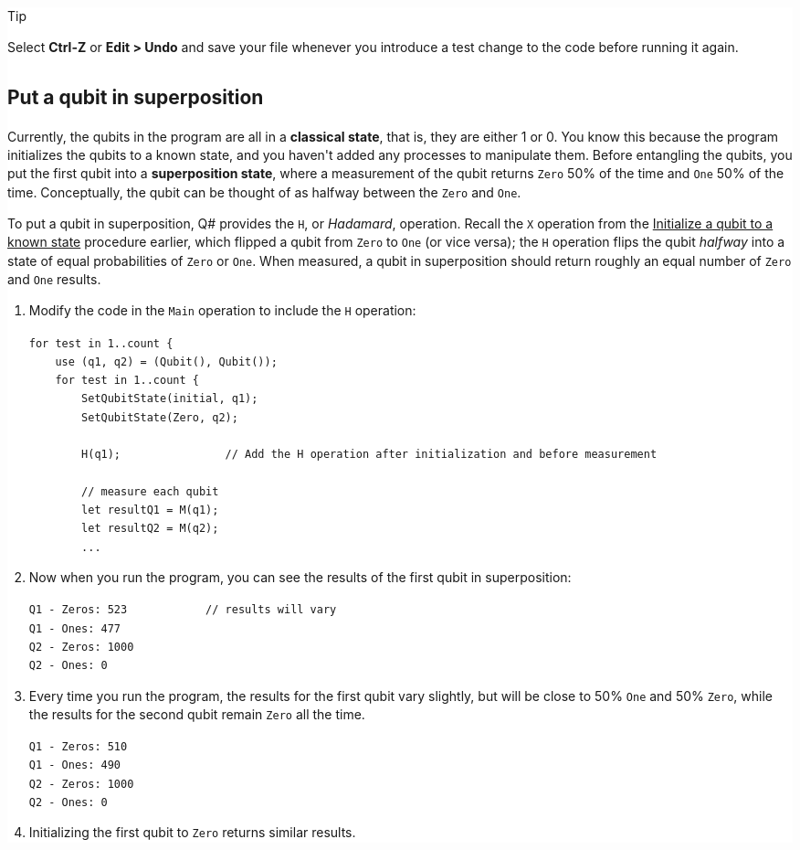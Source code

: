 > [!TIP]
> Select **Ctrl-Z** or **Edit > Undo** and save your file whenever you introduce a test change to the code before running it again.

## Put a qubit in superposition

Currently, the qubits in the program are all in a **classical state**, that is, they are either 1 or 0. You know this because the program initializes the qubits to a known state, and you haven't added any processes to manipulate them.  Before entangling the qubits, you put the first qubit into a **superposition state**, where a measurement of the qubit returns `Zero` 50% of the time and `One` 50% of the time. Conceptually, the qubit can be thought of as halfway between the `Zero` and `One`.

To put a qubit in superposition, Q# provides the `H`, or *Hadamard*, operation. Recall the `X` operation from the [Initialize a qubit to a known state](#initialize-a-qubit-to-a-known-state) procedure earlier, which flipped a qubit from `Zero` to `One` (or vice versa); the `H` operation flips the qubit *halfway* into a state of equal probabilities of `Zero` or `One`. When measured, a qubit in superposition should return roughly an equal number of `Zero` and `One` results.

1. Modify the code in the `Main` operation to include the `H` operation:

    ```qsharp
    for test in 1..count {
        use (q1, q2) = (Qubit(), Qubit());   
        for test in 1..count {
            SetQubitState(initial, q1);
            SetQubitState(Zero, q2);
            
            H(q1);                // Add the H operation after initialization and before measurement
    
            // measure each qubit
            let resultQ1 = M(q1);            
            let resultQ2 = M(q2); 
            ...
    ```
    
1. Now when you run the program, you can see the results of the first qubit in superposition:

    ```output
    Q1 - Zeros: 523            // results will vary
    Q1 - Ones: 477
    Q2 - Zeros: 1000
    Q2 - Ones: 0
    ```

1. Every time you run the program, the results for the first qubit vary slightly, but will be close to 50% `One` and 50% `Zero`, while the results for the second qubit remain `Zero` all the time.

    ```output
    Q1 - Zeros: 510           
    Q1 - Ones: 490
    Q2 - Zeros: 1000
    Q2 - Ones: 0
    ```
    
1. Initializing the first qubit to `Zero` returns similar results.
